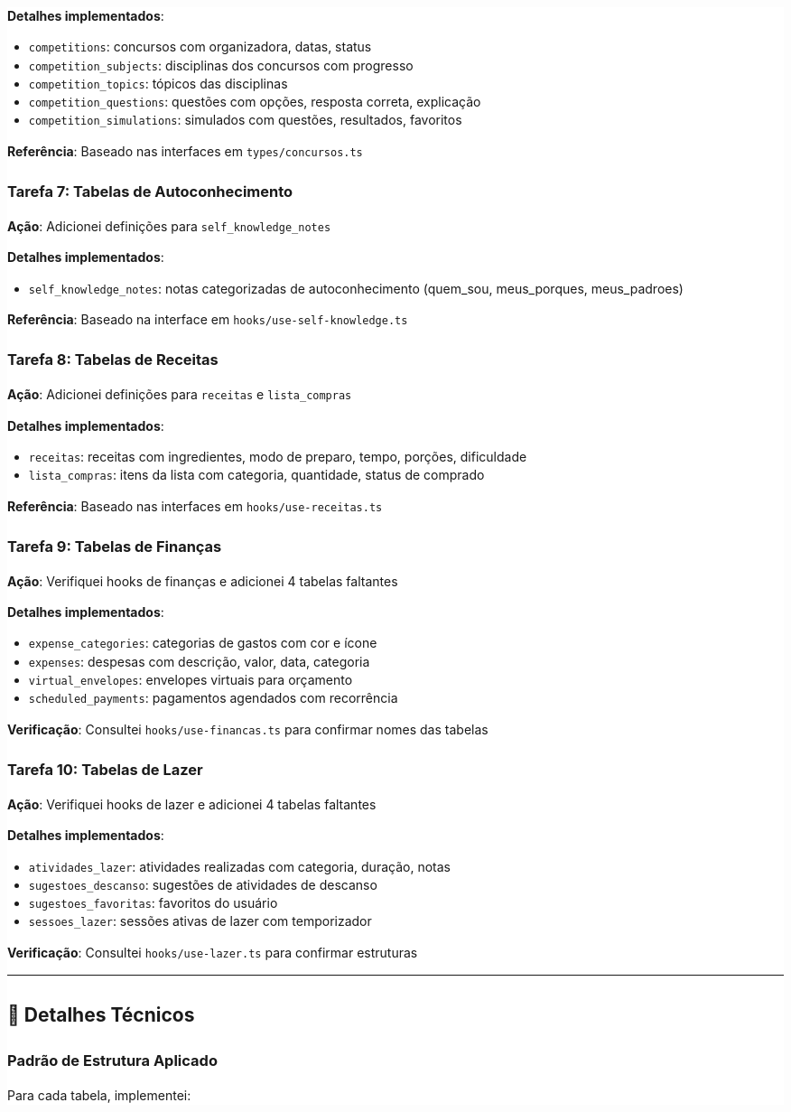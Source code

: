 **Detalhes implementados**:
- `competitions`: concursos com organizadora, datas, status
- `competition_subjects`: disciplinas dos concursos com progresso
- `competition_topics`: tópicos das disciplinas
- `competition_questions`: questões com opções, resposta correta, explicação
- `competition_simulations`: simulados com questões, resultados, favoritos

**Referência**: Baseado nas interfaces em `types/concursos.ts`

### Tarefa 7: Tabelas de Autoconhecimento
**Ação**: Adicionei definições para `self_knowledge_notes`

**Detalhes implementados**:
- `self_knowledge_notes`: notas categorizadas de autoconhecimento (quem_sou, meus_porques, meus_padroes)

**Referência**: Baseado na interface em `hooks/use-self-knowledge.ts`

### Tarefa 8: Tabelas de Receitas
**Ação**: Adicionei definições para `receitas` e `lista_compras`

**Detalhes implementados**:
- `receitas`: receitas com ingredientes, modo de preparo, tempo, porções, dificuldade
- `lista_compras`: itens da lista com categoria, quantidade, status de comprado

**Referência**: Baseado nas interfaces em `hooks/use-receitas.ts`

### Tarefa 9: Tabelas de Finanças
**Ação**: Verifiquei hooks de finanças e adicionei 4 tabelas faltantes

**Detalhes implementados**:
- `expense_categories`: categorias de gastos com cor e ícone
- `expenses`: despesas com descrição, valor, data, categoria
- `virtual_envelopes`: envelopes virtuais para orçamento
- `scheduled_payments`: pagamentos agendados com recorrência

**Verificação**: Consultei `hooks/use-financas.ts` para confirmar nomes das tabelas

### Tarefa 10: Tabelas de Lazer
**Ação**: Verifiquei hooks de lazer e adicionei 4 tabelas faltantes

**Detalhes implementados**:
- `atividades_lazer`: atividades realizadas com categoria, duração, notas
- `sugestoes_descanso`: sugestões de atividades de descanso
- `sugestoes_favoritas`: favoritos do usuário
- `sessoes_lazer`: sessões ativas de lazer com temporizador

**Verificação**: Consultei `hooks/use-lazer.ts` para confirmar estruturas

---

## 🔧 Detalhes Técnicos

### Padrão de Estrutura Aplicado
Para cada tabela, implementei:
